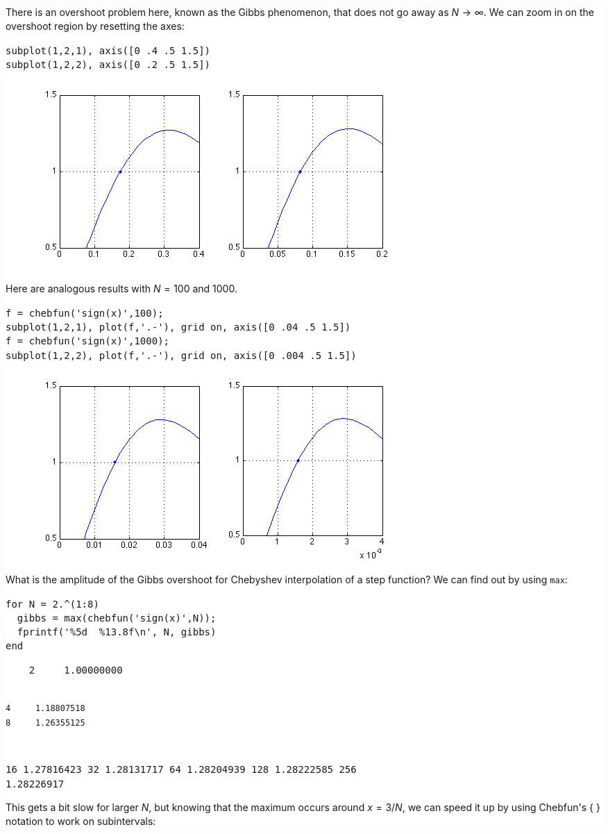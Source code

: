 There is an overshoot problem here, known as the Gibbs phenomenon, that does not go away as $N\to\infty$. We can zoom in on the overshoot region by resetting the axes:

<pre class="mcode-input">subplot(1,2,1), axis([0 .4 .5 1.5])
subplot(1,2,2), axis([0 .2 .5 1.5])</pre><img src="img/guide4_03.png" class="figure" alt="">

Here are analogous results with $N=100$ and $1000$.

<pre class="mcode-input">f = chebfun('sign(x)',100);
subplot(1,2,1), plot(f,'.-'), grid on, axis([0 .04 .5 1.5])
f = chebfun('sign(x)',1000);
subplot(1,2,2), plot(f,'.-'), grid on, axis([0 .004 .5 1.5])</pre><img src="img/guide4_04.png" class="figure" alt="">

What is the amplitude of the Gibbs overshoot for Chebyshev interpolation of a step function?  We can find out by using `max`:

<pre class="mcode-input">for N = 2.^(1:8)
  gibbs = max(chebfun('sign(x)',N));
  fprintf('%5d  %13.8f\n', N, gibbs)
end</pre><pre class="mcode-output">    2     1.00000000
    4     1.18807518
    8     1.26355125
   16     1.27816423
   32     1.28131717
   64     1.28204939
  128     1.28222585
  256     1.28226917
</pre>This gets a bit slow for larger $N$, but knowing that the maximum occurs around $x = 3/N$, we can speed it up by using Chebfun's { } notation to work on subintervals:
